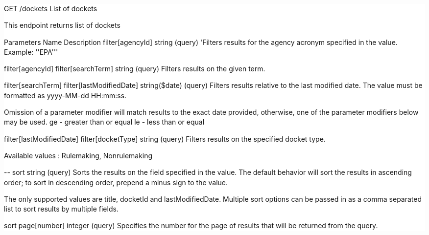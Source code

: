 GET
/dockets
List of dockets

This endpoint returns list of dockets

Parameters
Name	Description
filter[agencyId]
string
(query)
'Filters results for the agency acronym specified in the value. Example: ''EPA'''

filter[agencyId]
filter[searchTerm]
string
(query)
Filters results on the given term.

filter[searchTerm]
filter[lastModifiedDate]
string($date)
(query)
Filters results relative to the last modified date. The value must be formatted as yyyy-MM-dd HH:mm:ss.

Omission of a parameter modifier will match results to the exact date provided, otherwise, one of the parameter modifiers below may be used.
ge - greater than or equal
le - less than or equal

filter[lastModifiedDate]
filter[docketType]
string
(query)
Filters results on the specified docket type.

Available values : Rulemaking, Nonrulemaking


--
sort
string
(query)
Sorts the results on the field specified in the value. The default behavior will sort the results in ascending order; to sort in descending order, prepend a minus sign to the value.

The only supported values are title, docketId and lastModifiedDate. Multiple sort options can be passed in as a comma separated list to sort results by multiple fields.

sort
page[number]
integer
(query)
Specifies the number for the page of results that will be returned from the query.
